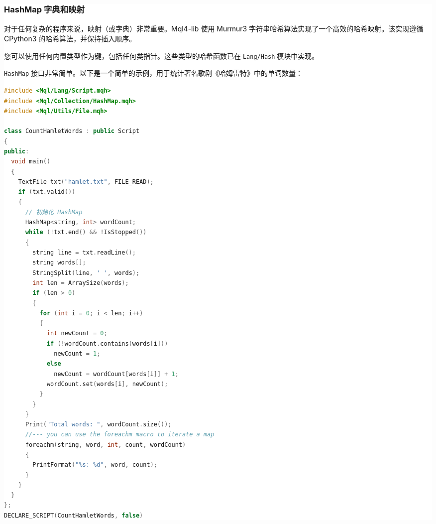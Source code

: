 ### HashMap 字典和映射

对于任何复杂的程序来说，映射（或字典）非常重要。Mql4-lib 使用 Murmur3 字符串哈希算法实现了一个高效的哈希映射。该实现遵循 CPython3 的哈希算法，并保持插入顺序。

您可以使用任何内置类型作为键，包括任何类指针。这些类型的哈希函数已在 `Lang/Hash` 模块中实现。

`HashMap` 接口非常简单。以下是一个简单的示例，用于统计著名歌剧《哈姆雷特》中的单词数量：

```c++
#include <Mql/Lang/Script.mqh>
#include <Mql/Collection/HashMap.mqh>
#include <Mql/Utils/File.mqh>

class CountHamletWords : public Script
{
public:
  void main()
  {
    TextFile txt("hamlet.txt", FILE_READ);
    if (txt.valid())
    {
      // 初始化 HashMap
      HashMap<string, int> wordCount;
      while (!txt.end() && !IsStopped())
      {
        string line = txt.readLine();
        string words[];
        StringSplit(line, ' ', words);
        int len = ArraySize(words);
        if (len > 0)
        {
          for (int i = 0; i < len; i++)
          {
            int newCount = 0;
            if (!wordCount.contains(words[i]))
              newCount = 1;
            else
              newCount = wordCount[words[i]] + 1;
            wordCount.set(words[i], newCount);
          }
        }
      }
      Print("Total words: ", wordCount.size());
      //--- you can use the foreachm macro to iterate a map
      foreachm(string, word, int, count, wordCount)
      {
        PrintFormat("%s: %d", word, count);
      }
    }
  }
};
DECLARE_SCRIPT(CountHamletWords, false)
```
